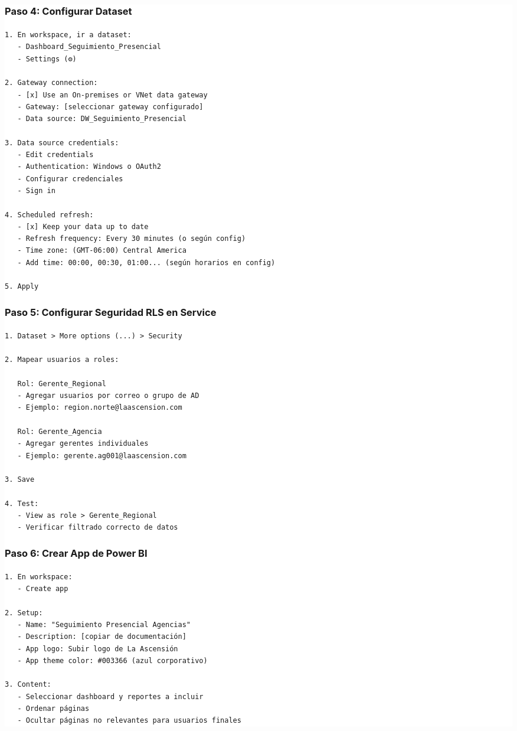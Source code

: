 ### Paso 4: Configurar Dataset

```
1. En workspace, ir a dataset:
   - Dashboard_Seguimiento_Presencial
   - Settings (⚙️)

2. Gateway connection:
   - [x] Use an On-premises or VNet data gateway
   - Gateway: [seleccionar gateway configurado]
   - Data source: DW_Seguimiento_Presencial

3. Data source credentials:
   - Edit credentials
   - Authentication: Windows o OAuth2
   - Configurar credenciales
   - Sign in

4. Scheduled refresh:
   - [x] Keep your data up to date
   - Refresh frequency: Every 30 minutes (o según config)
   - Time zone: (GMT-06:00) Central America
   - Add time: 00:00, 00:30, 01:00... (según horarios en config)

5. Apply
```

### Paso 5: Configurar Seguridad RLS en Service

```
1. Dataset > More options (...) > Security

2. Mapear usuarios a roles:
   
   Rol: Gerente_Regional
   - Agregar usuarios por correo o grupo de AD
   - Ejemplo: region.norte@laascension.com
   
   Rol: Gerente_Agencia
   - Agregar gerentes individuales
   - Ejemplo: gerente.ag001@laascension.com

3. Save

4. Test:
   - View as role > Gerente_Regional
   - Verificar filtrado correcto de datos
```

### Paso 6: Crear App de Power BI

```
1. En workspace:
   - Create app

2. Setup:
   - Name: "Seguimiento Presencial Agencias"
   - Description: [copiar de documentación]
   - App logo: Subir logo de La Ascensión
   - App theme color: #003366 (azul corporativo)

3. Content:
   - Seleccionar dashboard y reportes a incluir
   - Ordenar páginas
   - Ocultar páginas no relevantes para usuarios finales
```